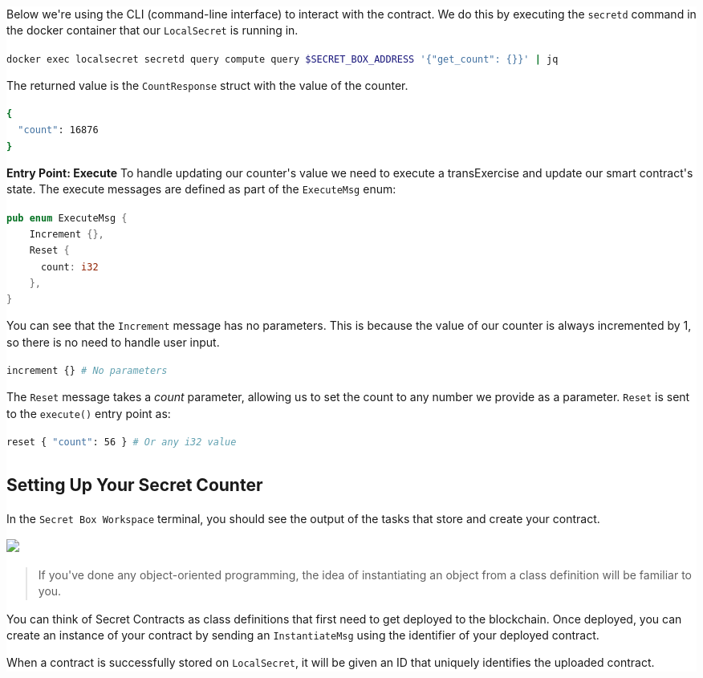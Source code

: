 Below we're using the CLI (command-line interface) to interact with the contract. We do this by executing the `secretd` command in the docker
container that our `LocalSecret` is running in. 

```bash
docker exec localsecret secretd query compute query $SECRET_BOX_ADDRESS '{"get_count": {}}' | jq
```

The returned value is the `CountResponse` struct with the value of the counter.

```bash
{
  "count": 16876
}
```

**Entry Point: Execute**
To handle updating our counter's value we need to execute a transExercise and update our smart contract's state. The execute messages are defined as part of the `ExecuteMsg` enum:

```rust
pub enum ExecuteMsg {
    Increment {},
    Reset {
      count: i32
    },
}
```

You can see that the `Increment` message has no parameters. This is because the value of our counter is always incremented by 1, so there is no need to handle user input.

```sh
increment {} # No parameters
```

The `Reset` message takes a *count* parameter, allowing us to set the count to any number we provide as a parameter. `Reset` is sent to the `execute()` entry point as:

```sh
reset { "count": 56 } # Or any i32 value
```

## Setting Up Your Secret Counter

In the `Secret Box Workspace` terminal, you should see the output of the tasks that store and create your contract.

![](https://i.imgur.com/hQ1Bgg2.png)


> If you've done any object-oriented programming, the idea of instantiating an object from a class definition will be familiar to you.

You can think of Secret Contracts as class definitions that first need to get deployed to the blockchain. Once deployed, you can create an instance of your contract by sending
an `InstantiateMsg` using the identifier of your deployed contract.

When a contract is successfully stored on `LocalSecret`, it will be given an ID that uniquely identifies the uploaded contract.
